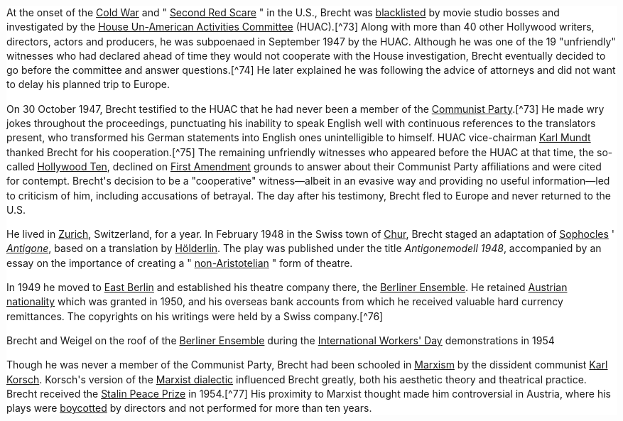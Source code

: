 At the onset of the [Cold War](https://en.m.wikipedia.org/wiki/Cold_War "Cold War") and " [Second Red Scare](https://en.m.wikipedia.org/wiki/Second_Red_Scare "Second Red Scare") " in the U.S., Brecht was [blacklisted](https://en.m.wikipedia.org/wiki/Hollywood_blacklist "Hollywood blacklist") by movie studio bosses and investigated by the [House Un-American Activities Committee](https://en.m.wikipedia.org/wiki/House_Un-American_Activities_Committee "House Un-American Activities Committee") (HUAC).[^73] Along with more than 40 other Hollywood writers, directors, actors and producers, he was subpoenaed in September 1947 by the HUAC. Although he was one of the 19 "unfriendly" witnesses who had declared ahead of time they would not cooperate with the House investigation, Brecht eventually decided to go before the committee and answer questions.[^74] He later explained he was following the advice of attorneys and did not want to delay his planned trip to Europe.

On 30 October 1947, Brecht testified to the HUAC that he had never been a member of the [Communist Party](https://en.m.wikipedia.org/wiki/Communist_Party "Communist Party").[^73] He made wry jokes throughout the proceedings, punctuating his inability to speak English well with continuous references to the translators present, who transformed his German statements into English ones unintelligible to himself. HUAC vice-chairman [Karl Mundt](https://en.m.wikipedia.org/wiki/Karl_Mundt "Karl Mundt") thanked Brecht for his cooperation.[^75] The remaining unfriendly witnesses who appeared before the HUAC at that time, the so-called [Hollywood Ten](https://en.m.wikipedia.org/wiki/Hollywood_blacklist#Hollywood_Ten_and_beyond "Hollywood blacklist"), declined on [First Amendment](https://en.m.wikipedia.org/wiki/First_Amendment_to_the_United_States_Constitution "First Amendment to the United States Constitution") grounds to answer about their Communist Party affiliations and were cited for contempt. Brecht's decision to be a "cooperative" witness—albeit in an evasive way and providing no useful information—led to criticism of him, including accusations of betrayal. The day after his testimony, Brecht fled to Europe and never returned to the U.S.

He lived in [Zurich](https://en.m.wikipedia.org/wiki/Z%C3%BCrich "Zürich"), Switzerland, for a year. In February 1948 in the Swiss town of [Chur](https://en.m.wikipedia.org/wiki/Chur "Chur"), Brecht staged an adaptation of [Sophocles](https://en.m.wikipedia.org/wiki/Sophocles "Sophocles") ' *[Antigone](https://en.m.wikipedia.org/wiki/Antigone_\(Sophocles\) "Antigone (Sophocles)")*, based on a translation by [Hölderlin](https://en.m.wikipedia.org/wiki/Friedrich_H%C3%B6lderlin "Friedrich Hölderlin"). The play was published under the title *Antigonemodell 1948*, accompanied by an essay on the importance of creating a " [non-Aristotelian](https://en.m.wikipedia.org/wiki/Non-Aristotelian_drama "Non-Aristotelian drama") " form of theatre.

In 1949 he moved to [East Berlin](https://en.m.wikipedia.org/wiki/East_Berlin "East Berlin") and established his theatre company there, the [Berliner Ensemble](https://en.m.wikipedia.org/wiki/Berliner_Ensemble "Berliner Ensemble"). He retained [Austrian nationality](https://en.m.wikipedia.org/wiki/Austrian_nationality_law "Austrian nationality law") which was granted in 1950, and his overseas bank accounts from which he received valuable hard currency remittances. The copyrights on his writings were held by a Swiss company.[^76]

Brecht and Weigel on the roof of the [Berliner Ensemble](https://en.m.wikipedia.org/wiki/Berliner_Ensemble "Berliner Ensemble") during the [International Workers' Day](https://en.m.wikipedia.org/wiki/International_Workers%27_Day "International Workers' Day") demonstrations in 1954

Though he was never a member of the Communist Party, Brecht had been schooled in [Marxism](https://en.m.wikipedia.org/wiki/Marxism "Marxism") by the dissident communist [Karl Korsch](https://en.m.wikipedia.org/wiki/Karl_Korsch "Karl Korsch"). Korsch's version of the [Marxist dialectic](https://en.m.wikipedia.org/wiki/Dialectic#Marxist_dialectic "Dialectic") influenced Brecht greatly, both his aesthetic theory and theatrical practice. Brecht received the [Stalin Peace Prize](https://en.m.wikipedia.org/wiki/Stalin_Peace_Prize "Stalin Peace Prize") in 1954.[^77] His proximity to Marxist thought made him controversial in Austria, where his plays were [boycotted](https://en.m.wikipedia.org/wiki/Brecht_boycott_in_Vienna "Brecht boycott in Vienna") by directors and not performed for more than ten years.
